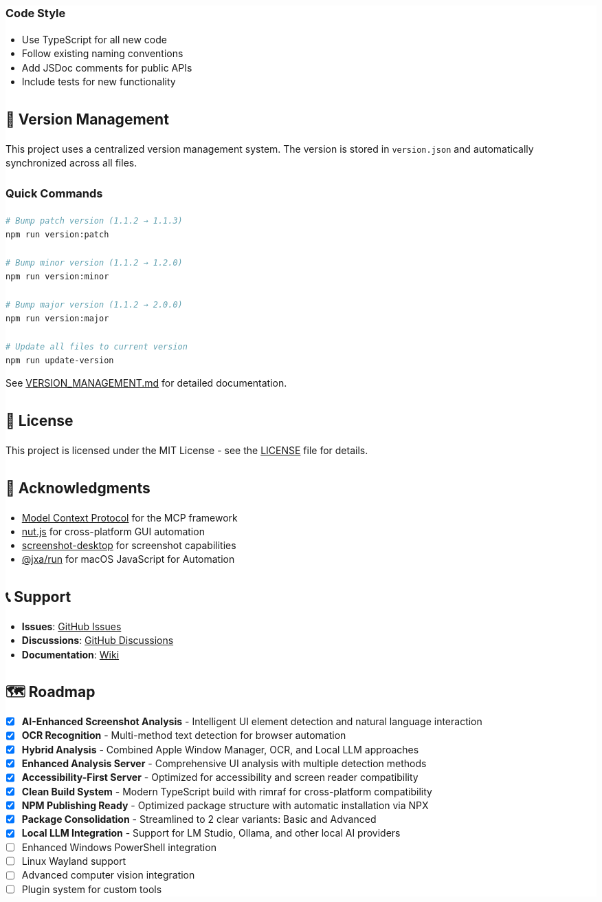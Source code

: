 ### Code Style

- Use TypeScript for all new code
- Follow existing naming conventions
- Add JSDoc comments for public APIs
- Include tests for new functionality

## 🔢 Version Management

This project uses a centralized version management system. The version is stored in `version.json` and automatically synchronized across all files.

### Quick Commands

```bash
# Bump patch version (1.1.2 → 1.1.3)
npm run version:patch

# Bump minor version (1.1.2 → 1.2.0)
npm run version:minor

# Bump major version (1.1.2 → 2.0.0)
npm run version:major

# Update all files to current version
npm run update-version
```

See [VERSION_MANAGEMENT.md](VERSION_MANAGEMENT.md) for detailed documentation.

## 📄 License

This project is licensed under the MIT License - see the [LICENSE](LICENSE) file for details.

## 🙏 Acknowledgments

- [Model Context Protocol](https://modelcontextprotocol.io/) for the MCP framework
- [nut.js](https://github.com/nut-tree/nut.js) for cross-platform GUI automation
- [screenshot-desktop](https://github.com/bencevans/screenshot-desktop) for screenshot capabilities
- [@jxa/run](https://github.com/JXA-userland/JXA) for macOS JavaScript for Automation

## 📞 Support

- **Issues**: [GitHub Issues](https://github.com/datagram1/mcp-eyes/issues)
- **Discussions**: [GitHub Discussions](https://github.com/datagram1/mcp-eyes/discussions)
- **Documentation**: [Wiki](https://github.com/datagram1/mcp-eyes/wiki)

## 🗺️ Roadmap

- [x] **AI-Enhanced Screenshot Analysis** - Intelligent UI element detection and natural language interaction
- [x] **OCR Recognition** - Multi-method text detection for browser automation
- [x] **Hybrid Analysis** - Combined Apple Window Manager, OCR, and Local LLM approaches
- [x] **Enhanced Analysis Server** - Comprehensive UI analysis with multiple detection methods
- [x] **Accessibility-First Server** - Optimized for accessibility and screen reader compatibility
- [x] **Clean Build System** - Modern TypeScript build with rimraf for cross-platform compatibility
- [x] **NPM Publishing Ready** - Optimized package structure with automatic installation via NPX
- [x] **Package Consolidation** - Streamlined to 2 clear variants: Basic and Advanced
- [x] **Local LLM Integration** - Support for LM Studio, Ollama, and other local AI providers
- [ ] Enhanced Windows PowerShell integration
- [ ] Linux Wayland support
- [ ] Advanced computer vision integration
- [ ] Plugin system for custom tools